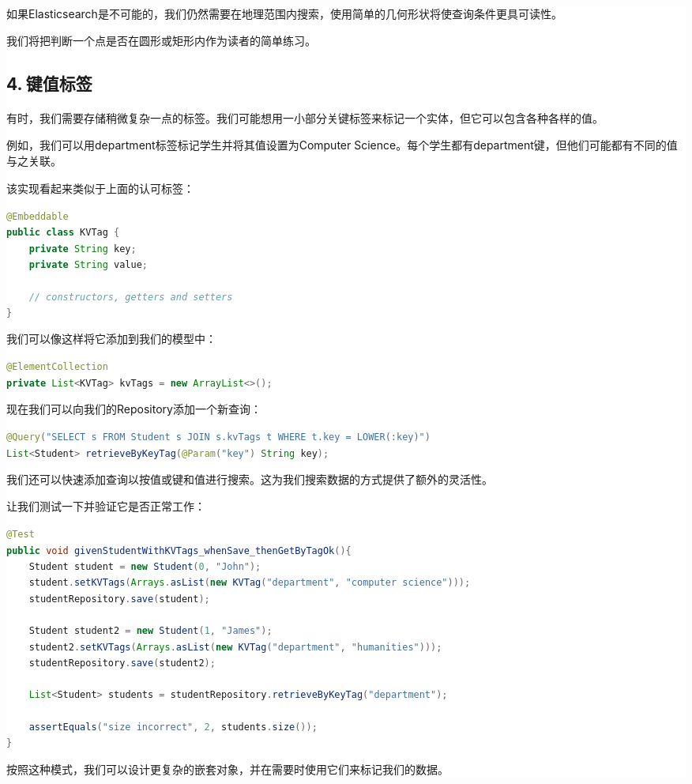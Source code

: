 如果Elasticsearch是不可能的，我们仍然需要在地理范围内搜索，使用简单的几何形状将使查询条件更具可读性。

我们将把判断一个点是否在圆形或矩形内作为读者的简单练习。

## 4. 键值标签

有时，我们需要存储稍微复杂一点的标签。我们可能想用一小部分关键标签来标记一个实体，但它可以包含各种各样的值。

例如，我们可以用department标签标记学生并将其值设置为Computer Science。每个学生都有department键，但他们可能都有不同的值与之关联。

该实现看起来类似于上面的认可标签：

```java
@Embeddable
public class KVTag {
    private String key;
    private String value;

    // constructors, getters and setters
}
```

我们可以像这样将它添加到我们的模型中：

```java
@ElementCollection
private List<KVTag> kvTags = new ArrayList<>();
```

现在我们可以向我们的Repository添加一个新查询：

```java
@Query("SELECT s FROM Student s JOIN s.kvTags t WHERE t.key = LOWER(:key)")
List<Student> retrieveByKeyTag(@Param("key") String key);
```

我们还可以快速添加查询以按值或键和值进行搜索。这为我们搜索数据的方式提供了额外的灵活性。

让我们测试一下并验证它是否正常工作：

```java
@Test
public void givenStudentWithKVTags_whenSave_thenGetByTagOk(){
    Student student = new Student(0, "John");
    student.setKVTags(Arrays.asList(new KVTag("department", "computer science")));
    studentRepository.save(student);

    Student student2 = new Student(1, "James");
    student2.setKVTags(Arrays.asList(new KVTag("department", "humanities")));
    studentRepository.save(student2);

    List<Student> students = studentRepository.retrieveByKeyTag("department");
 
    assertEquals("size incorrect", 2, students.size());
}
```

按照这种模式，我们可以设计更复杂的嵌套对象，并在需要时使用它们来标记我们的数据。

